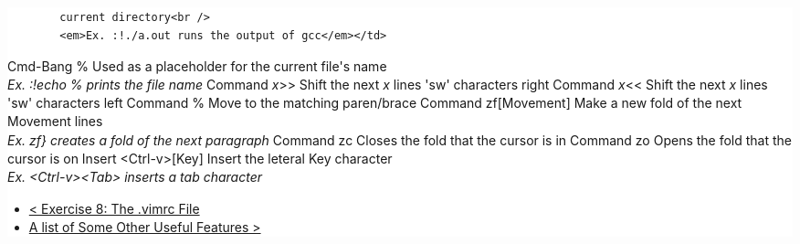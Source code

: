             current directory<br />
            <em>Ex. :!./a.out runs the output of gcc</em></td>
</tr>
<tr>
<td>Cmd-Bang</td>
<td>%</td>
<td>Used as a placeholder for the current file's name<br />
            <em>Ex. :!echo % prints the file name</em></td>
</tr>
<tr>
<td>Command</td>
<td><em>x</em>&gt;&gt;</td>
<td>Shift the next <em>x</em> lines 'sw' characters right</td>
</tr>
<tr>
<td>Command</td>
<td><em>x</em>&lt;&lt;</td>
<td>Shift the next <em>x</em> lines 'sw' characters left</td>
</tr>
<tr>
<td>Command</td>
<td>%</td>
<td>Move to the matching paren/brace</td>
</tr>
<tr>
<td>Command</td>
<td>zf[Movement]</td>
<td>Make a new fold of the next Movement lines<br />
            <em>Ex. zf} creates a fold of the next paragraph</em></td>
</tr>
<tr>
<td>Command</td>
<td>zc</td>
<td>Closes the fold that the cursor is in</td>
</tr>
<tr>
<td>Command</td>
<td>zo</td>
<td>Opens the fold that the cursor is on</td>
</tr>
<tr class='lastrow'>
<td>Insert</td>
<td>&lt;Ctrl-v&gt;[Key]</td>
<td>Insert the leteral Key character<br />
            <em>Ex. &lt;Ctrl-v&gt;&lt;Tab&gt; inserts a tab character</em></td>
</tr>
</table>

- [&lt; Exercise 8: The .vimrc File](../exercise-8-vimrc-file)
- [A list of Some Other Useful Features &gt;](../list-some-other-useful-features)
